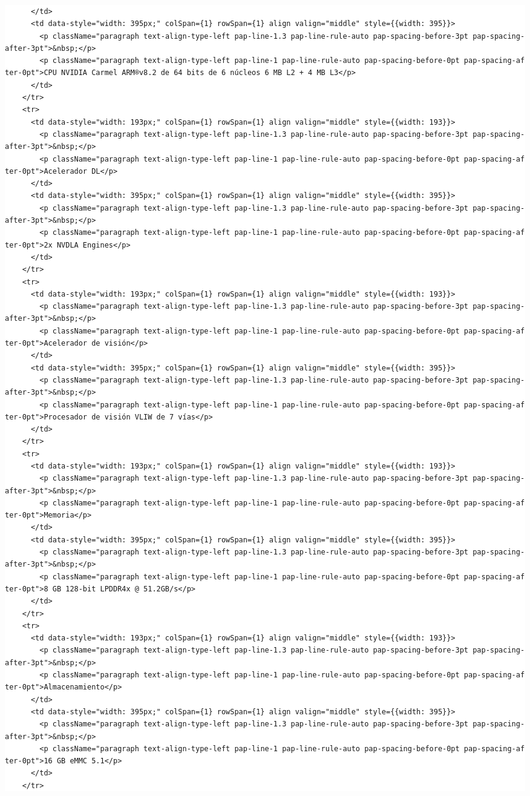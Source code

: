           </td>
          <td data-style="width: 395px;" colSpan={1} rowSpan={1} align valign="middle" style={{width: 395}}>
            <p className="paragraph text-align-type-left pap-line-1.3 pap-line-rule-auto pap-spacing-before-3pt pap-spacing-after-3pt">&nbsp;</p>
            <p className="paragraph text-align-type-left pap-line-1 pap-line-rule-auto pap-spacing-before-0pt pap-spacing-after-0pt">CPU NVIDIA Carmel ARM®v8.2 de 64 bits de 6 núcleos 6 MB L2 + 4 MB L3</p>
          </td>
        </tr>
        <tr>
          <td data-style="width: 193px;" colSpan={1} rowSpan={1} align valign="middle" style={{width: 193}}>
            <p className="paragraph text-align-type-left pap-line-1.3 pap-line-rule-auto pap-spacing-before-3pt pap-spacing-after-3pt">&nbsp;</p>
            <p className="paragraph text-align-type-left pap-line-1 pap-line-rule-auto pap-spacing-before-0pt pap-spacing-after-0pt">Acelerador DL</p>
          </td>
          <td data-style="width: 395px;" colSpan={1} rowSpan={1} align valign="middle" style={{width: 395}}>
            <p className="paragraph text-align-type-left pap-line-1.3 pap-line-rule-auto pap-spacing-before-3pt pap-spacing-after-3pt">&nbsp;</p>
            <p className="paragraph text-align-type-left pap-line-1 pap-line-rule-auto pap-spacing-before-0pt pap-spacing-after-0pt">2x NVDLA Engines</p>
          </td>
        </tr>
        <tr>
          <td data-style="width: 193px;" colSpan={1} rowSpan={1} align valign="middle" style={{width: 193}}>
            <p className="paragraph text-align-type-left pap-line-1.3 pap-line-rule-auto pap-spacing-before-3pt pap-spacing-after-3pt">&nbsp;</p>
            <p className="paragraph text-align-type-left pap-line-1 pap-line-rule-auto pap-spacing-before-0pt pap-spacing-after-0pt">Acelerador de visión</p>
          </td>
          <td data-style="width: 395px;" colSpan={1} rowSpan={1} align valign="middle" style={{width: 395}}>
            <p className="paragraph text-align-type-left pap-line-1.3 pap-line-rule-auto pap-spacing-before-3pt pap-spacing-after-3pt">&nbsp;</p>
            <p className="paragraph text-align-type-left pap-line-1 pap-line-rule-auto pap-spacing-before-0pt pap-spacing-after-0pt">Procesador de visión VLIW de 7 vías</p>
          </td>
        </tr>
        <tr>
          <td data-style="width: 193px;" colSpan={1} rowSpan={1} align valign="middle" style={{width: 193}}>
            <p className="paragraph text-align-type-left pap-line-1.3 pap-line-rule-auto pap-spacing-before-3pt pap-spacing-after-3pt">&nbsp;</p>
            <p className="paragraph text-align-type-left pap-line-1 pap-line-rule-auto pap-spacing-before-0pt pap-spacing-after-0pt">Memoria</p>
          </td>
          <td data-style="width: 395px;" colSpan={1} rowSpan={1} align valign="middle" style={{width: 395}}>
            <p className="paragraph text-align-type-left pap-line-1.3 pap-line-rule-auto pap-spacing-before-3pt pap-spacing-after-3pt">&nbsp;</p>
            <p className="paragraph text-align-type-left pap-line-1 pap-line-rule-auto pap-spacing-before-0pt pap-spacing-after-0pt">8 GB 128-bit LPDDR4x @ 51.2GB/s</p>
          </td>
        </tr>
        <tr>
          <td data-style="width: 193px;" colSpan={1} rowSpan={1} align valign="middle" style={{width: 193}}>
            <p className="paragraph text-align-type-left pap-line-1.3 pap-line-rule-auto pap-spacing-before-3pt pap-spacing-after-3pt">&nbsp;</p>
            <p className="paragraph text-align-type-left pap-line-1 pap-line-rule-auto pap-spacing-before-0pt pap-spacing-after-0pt">Almacenamiento</p>
          </td>
          <td data-style="width: 395px;" colSpan={1} rowSpan={1} align valign="middle" style={{width: 395}}>
            <p className="paragraph text-align-type-left pap-line-1.3 pap-line-rule-auto pap-spacing-before-3pt pap-spacing-after-3pt">&nbsp;</p>
            <p className="paragraph text-align-type-left pap-line-1 pap-line-rule-auto pap-spacing-before-0pt pap-spacing-after-0pt">16 GB eMMC 5.1</p>
          </td>
        </tr>